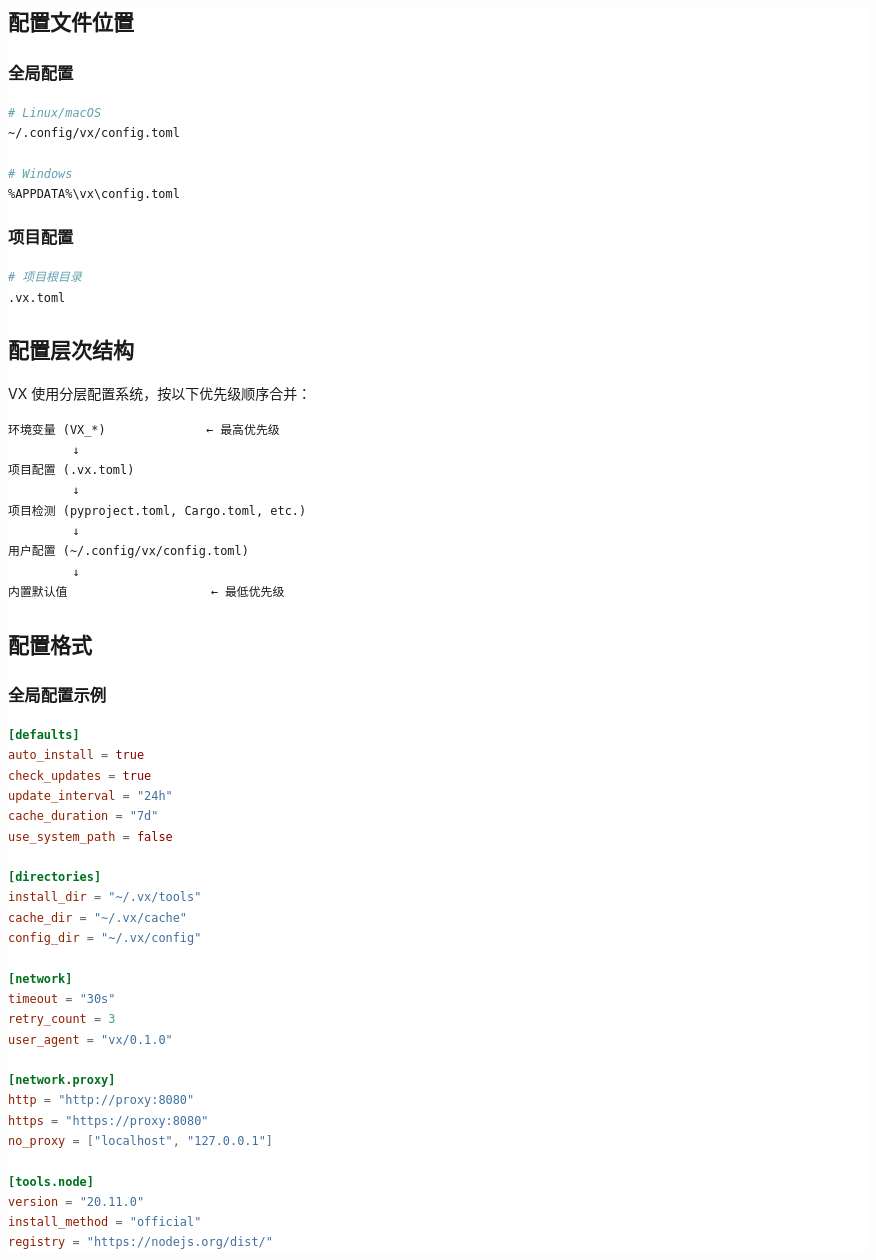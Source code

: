 ## 配置文件位置

### 全局配置
```bash
# Linux/macOS
~/.config/vx/config.toml

# Windows
%APPDATA%\vx\config.toml
```

### 项目配置
```bash
# 项目根目录
.vx.toml
```

## 配置层次结构

VX 使用分层配置系统，按以下优先级顺序合并：

```
环境变量 (VX_*)              ← 最高优先级
         ↓
项目配置 (.vx.toml)
         ↓
项目检测 (pyproject.toml, Cargo.toml, etc.)
         ↓
用户配置 (~/.config/vx/config.toml)
         ↓
内置默认值                    ← 最低优先级
```

## 配置格式

### 全局配置示例
```toml
[defaults]
auto_install = true
check_updates = true
update_interval = "24h"
cache_duration = "7d"
use_system_path = false

[directories]
install_dir = "~/.vx/tools"
cache_dir = "~/.vx/cache"
config_dir = "~/.vx/config"

[network]
timeout = "30s"
retry_count = 3
user_agent = "vx/0.1.0"

[network.proxy]
http = "http://proxy:8080"
https = "https://proxy:8080"
no_proxy = ["localhost", "127.0.0.1"]

[tools.node]
version = "20.11.0"
install_method = "official"
registry = "https://nodejs.org/dist/"
```